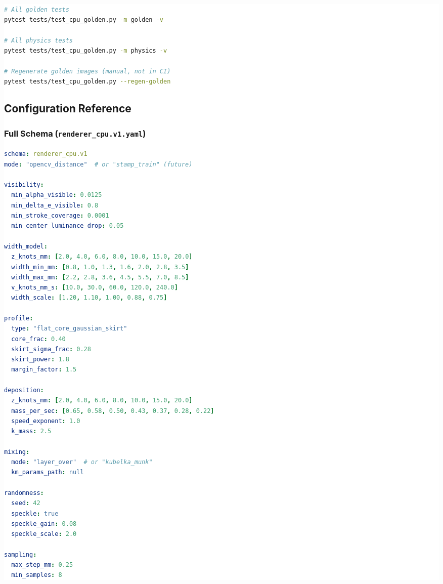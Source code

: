 ```bash
# All golden tests
pytest tests/test_cpu_golden.py -m golden -v

# All physics tests
pytest tests/test_cpu_golden.py -m physics -v

# Regenerate golden images (manual, not in CI)
pytest tests/test_cpu_golden.py --regen-golden
```

## Configuration Reference

### Full Schema (`renderer_cpu.v1.yaml`)

```yaml
schema: renderer_cpu.v1
mode: "opencv_distance"  # or "stamp_train" (future)

visibility:
  min_alpha_visible: 0.0125
  min_delta_e_visible: 0.8
  min_stroke_coverage: 0.0001
  min_center_luminance_drop: 0.05

width_model:
  z_knots_mm: [2.0, 4.0, 6.0, 8.0, 10.0, 15.0, 20.0]
  width_min_mm: [0.8, 1.0, 1.3, 1.6, 2.0, 2.8, 3.5]
  width_max_mm: [2.2, 2.8, 3.6, 4.5, 5.5, 7.0, 8.5]
  v_knots_mm_s: [10.0, 30.0, 60.0, 120.0, 240.0]
  width_scale: [1.20, 1.10, 1.00, 0.88, 0.75]

profile:
  type: "flat_core_gaussian_skirt"
  core_frac: 0.40
  skirt_sigma_frac: 0.28
  skirt_power: 1.8
  margin_factor: 1.5

deposition:
  z_knots_mm: [2.0, 4.0, 6.0, 8.0, 10.0, 15.0, 20.0]
  mass_per_sec: [0.65, 0.58, 0.50, 0.43, 0.37, 0.28, 0.22]
  speed_exponent: 1.0
  k_mass: 2.5

mixing:
  mode: "layer_over"  # or "kubelka_munk"
  km_params_path: null

randomness:
  seed: 42
  speckle: true
  speckle_gain: 0.08
  speckle_scale: 2.0

sampling:
  max_step_mm: 0.25
  min_samples: 8
```
